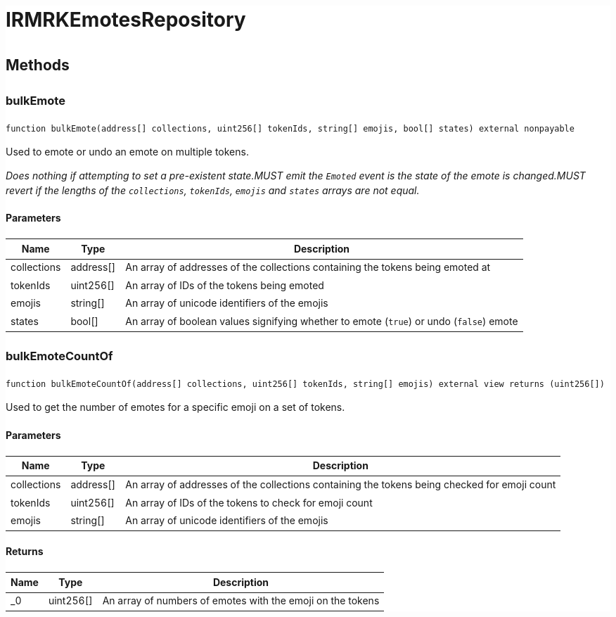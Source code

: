 # IRMRKEmotesRepository

## Methods

### bulkEmote

```solidity
function bulkEmote(address[] collections, uint256[] tokenIds, string[] emojis, bool[] states) external nonpayable
```

Used to emote or undo an emote on multiple tokens.

_Does nothing if attempting to set a pre-existent state.MUST emit the `Emoted` event is the state of the emote is changed.MUST revert if the lengths of the `collections`, `tokenIds`, `emojis` and `states` arrays are not equal._

#### Parameters

| Name        | Type       | Description                                                                             |
| ----------- | ---------- | --------------------------------------------------------------------------------------- |
| collections | address\[] | An array of addresses of the collections containing the tokens being emoted at          |
| tokenIds    | uint256\[] | An array of IDs of the tokens being emoted                                              |
| emojis      | string\[]  | An array of unicode identifiers of the emojis                                           |
| states      | bool\[]    | An array of boolean values signifying whether to emote (`true`) or undo (`false`) emote |

### bulkEmoteCountOf

```solidity
function bulkEmoteCountOf(address[] collections, uint256[] tokenIds, string[] emojis) external view returns (uint256[])
```

Used to get the number of emotes for a specific emoji on a set of tokens.

#### Parameters

| Name        | Type       | Description                                                                                  |
| ----------- | ---------- | -------------------------------------------------------------------------------------------- |
| collections | address\[] | An array of addresses of the collections containing the tokens being checked for emoji count |
| tokenIds    | uint256\[] | An array of IDs of the tokens to check for emoji count                                       |
| emojis      | string\[]  | An array of unicode identifiers of the emojis                                                |

#### Returns

| Name | Type       | Description                                                |
| ---- | ---------- | ---------------------------------------------------------- |
| \_0  | uint256\[] | An array of numbers of emotes with the emoji on the tokens |
